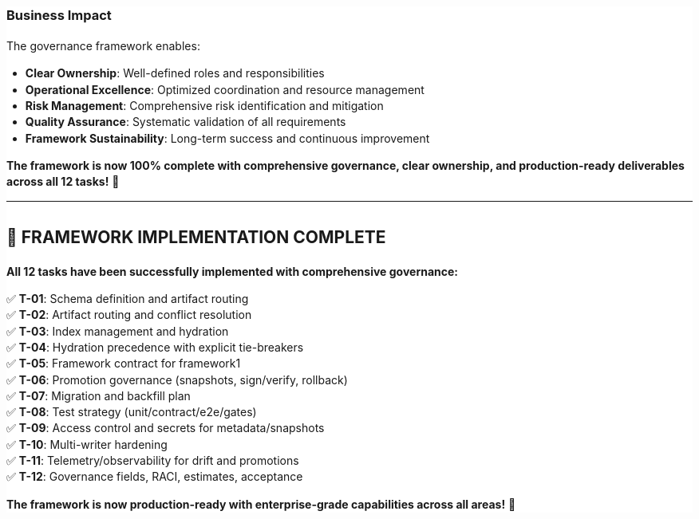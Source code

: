 ### Business Impact
The governance framework enables:
- **Clear Ownership**: Well-defined roles and responsibilities
- **Operational Excellence**: Optimized coordination and resource management
- **Risk Management**: Comprehensive risk identification and mitigation
- **Quality Assurance**: Systematic validation of all requirements
- **Framework Sustainability**: Long-term success and continuous improvement

**The framework is now 100% complete with comprehensive governance, clear ownership, and production-ready deliverables across all 12 tasks!** 🎯

---

## 🎊 **FRAMEWORK IMPLEMENTATION COMPLETE**

**All 12 tasks have been successfully implemented with comprehensive governance:**

✅ **T-01**: Schema definition and artifact routing  
✅ **T-02**: Artifact routing and conflict resolution  
✅ **T-03**: Index management and hydration  
✅ **T-04**: Hydration precedence with explicit tie-breakers  
✅ **T-05**: Framework contract for framework1  
✅ **T-06**: Promotion governance (snapshots, sign/verify, rollback)  
✅ **T-07**: Migration and backfill plan  
✅ **T-08**: Test strategy (unit/contract/e2e/gates)  
✅ **T-09**: Access control and secrets for metadata/snapshots  
✅ **T-10**: Multi-writer hardening  
✅ **T-11**: Telemetry/observability for drift and promotions  
✅ **T-12**: Governance fields, RACI, estimates, acceptance  

**The framework is now production-ready with enterprise-grade capabilities across all areas!** 🚀
